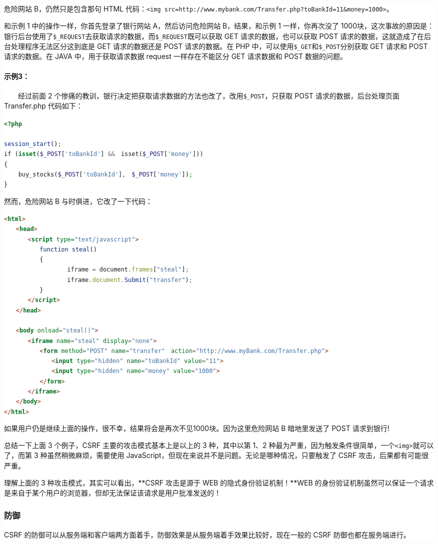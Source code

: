危险网站 B，仍然只是包含那句 HTML 代码：`<img src=http://www.mybank.com/Transfer.php?toBankId=11&money=1000>`。

和示例 1 中的操作一样，你首先登录了银行网站 A，然后访问危险网站 B，结果，和示例 1 一样，你再次没了 1000块，这次事故的原因是：银行后台使用了`$_REQUEST`去获取请求的数据，而`$_REQUEST`既可以获取 GET 请求的数据，也可以获取 POST 请求的数据，这就造成了在后台处理程序无法区分这到底是 GET 请求的数据还是 POST 请求的数据。在 PHP 中，可以使用`$_GET`和`$_POST`分别获取 GET 请求和 POST 请求的数据。在 JAVA 中，用于获取请求数据 request 一样存在不能区分 GET 请求数据和 POST 数据的问题。

#### 示例3：
　　经过前面 2 个惨痛的教训，银行决定把获取请求数据的方法也改了，改用`$_POST`，只获取 POST 请求的数据，后台处理页面 Transfer.php 代码如下：

```php
<?php

session_start();
if (isset($_POST['toBankId'] &&　isset($_POST['money']))
{
    buy_stocks($_POST['toBankId'],　$_POST['money']);
}
```

然而，危险网站 B 与时俱进，它改了一下代码：

```html
<html>
　　<head>
　　　　<script type="text/javascript">
　　　　　　function steal()
　　　　　　{
          　　　　 iframe = document.frames["steal"];
　　     　　      iframe.document.Submit("transfer");
　　　　　　}
　　　　</script>
　　</head>

　　<body onload="steal()">
　　　　<iframe name="steal" display="none">
　　　　　　<form method="POST" name="transfer"　action="http://www.myBank.com/Transfer.php">
　　　　　　　　<input type="hidden" name="toBankId" value="11">
　　　　　　　　<input type="hidden" name="money" value="1000">
　　　　　　</form>
　　　　</iframe>
　　</body>
</html>
```

如果用户仍是继续上面的操作，很不幸，结果将会是再次不见1000块。因为这里危险网站 B 暗地里发送了 POST 请求到银行!

总结一下上面 3 个例子，CSRF 主要的攻击模式基本上是以上的 3 种，其中以第 1、2 种最为严重，因为触发条件很简单，一个`<img>`就可以了，而第 3 种虽然稍微麻烦，需要使用 JavaScript，但现在来说并不是问题。无论是哪种情况，只要触发了 CSRF 攻击，后果都有可能很严重。

理解上面的 3 种攻击模式，其实可以看出，**CSRF 攻击是源于 WEB 的隐式身份验证机制！**WEB 的身份验证机制虽然可以保证一个请求是来自于某个用户的浏览器，但却无法保证该请求是用户批准发送的！

### 防御
CSRF 的防御可以从服务端和客户端两方面着手，防御效果是从服务端着手效果比较好，现在一般的 CSRF 防御也都在服务端进行。
